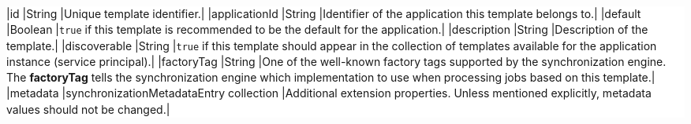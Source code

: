 |id             |String                     |Unique template identifier.|
|applicationId  |String                     |Identifier of the application this template belongs to.|
|default        |Boolean                    |`true` if this template is recommended to be the default for the application.|
|description    |String                     |Description of the template.|
|discoverable   |String                     |`true` if this template should appear in the collection of templates available for the application instance (service principal).|
|factoryTag     |String                     |One of the well-known factory tags supported by the synchronization engine. The **factoryTag** tells the synchronization engine which implementation to use when processing jobs based on this template.|
|metadata       |synchronizationMetadataEntry collection  |Additional extension properties. Unless mentioned explicitly, metadata values should not be changed.|
